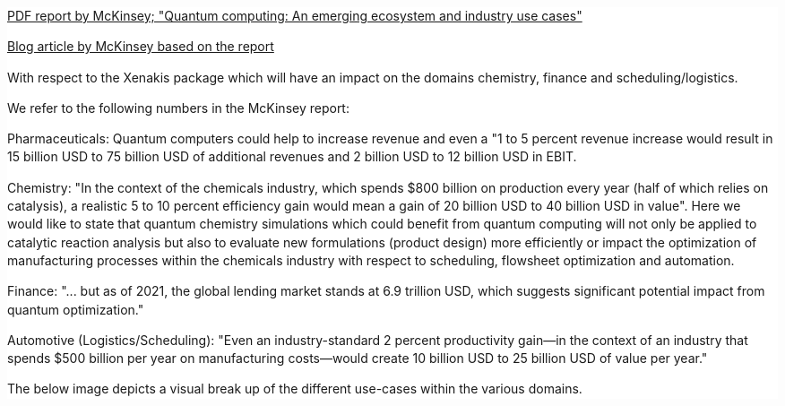 [PDF report by McKinsey; "Quantum computing: An emerging ecosystem and industry use cases"](https://www.google.com/url?sa=i&rct=j&q=&esrc=s&source=web&cd=&cad=rja&uact=8&ved=0CAQQw7AJahcKEwiozO3Z9pj5AhUAAAAAHQAAAAAQAg&url=https%3A%2F%2Fwww.mckinsey.com%2F~%2Fmedia%2Fmckinsey%2Fbusiness%2520functions%2Fmckinsey%2520digital%2Four%2520insights%2Fquantum%2520computing%2520use%2520cases%2520are%2520getting%2520real%2520what%2520you%2520need%2520to%2520know%2Fquantum-computing-an-emerging-ecosystem.pdf&psig=AOvVaw3ZJvgONyYVlN-AkF2W6dPL&ust=1659006429478374)

[Blog article by McKinsey based on the report](https://www.mckinsey.com/business-functions/mckinsey-digital/our-insights/quantum-computing-use-cases-are-getting-real-what-you-need-to-know)

With respect to the Xenakis package which will have an impact on the domains chemistry, finance and scheduling/logistics.

We refer to the following numbers in the McKinsey report:

Pharmaceuticals: Quantum computers could help to increase revenue and even a "1 to 5 percent revenue increase would result in 15 billion USD to 75 billion USD of additional revenues and 2 billion USD to 12 billion USD in EBIT.

Chemistry: "In the context of the chemicals industry, which spends $800 billion on production every year (half of which relies on catalysis), a realistic 5 to 10 percent efficiency gain would mean a gain of 20 billion USD to 40 billion USD in value". Here we would like to state that quantum chemistry simulations which could benefit from quantum computing will not only be applied to catalytic reaction analysis but also to evaluate new formulations (product design) more efficiently or impact the optimization of manufacturing processes within the chemicals industry with respect to scheduling, flowsheet optimization and automation.

Finance: "... but as of 2021, the global lending market stands at 6.9 trillion USD, which suggests significant potential impact from quantum optimization."

Automotive (Logistics/Scheduling): "Even an industry-standard 2 percent productivity gain—in the context of an industry that spends $500 billion per year on manufacturing costs—would create 10 billion USD to 25 billion USD of value per year."

The below image depicts a visual break up of the different use-cases within the various domains.

<p align="center">